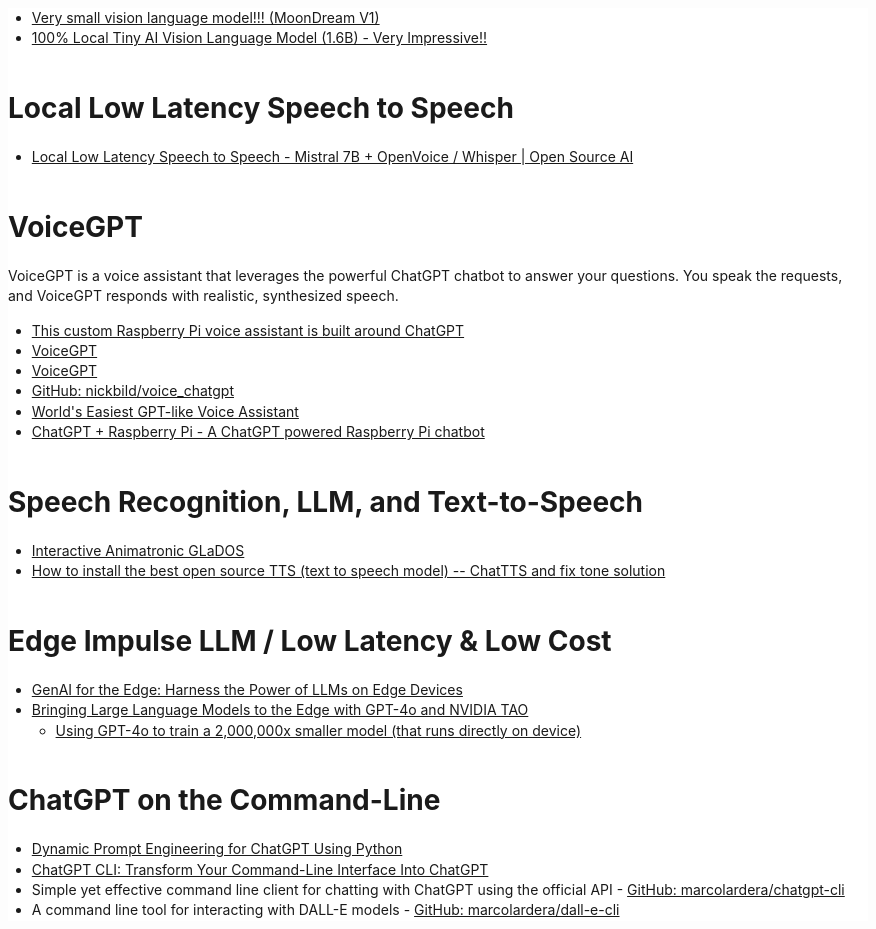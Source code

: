 * [Very small vision language model!!! (MoonDream V1)](https://www.youtube.com/watch?v=1b9erAtYr9A)
* [100% Local Tiny AI Vision Language Model (1.6B) - Very Impressive!!](https://www.youtube.com/watch?v=oDGQrOlmC1s)

# Local Low Latency Speech to Speech

* [Local Low Latency Speech to Speech - Mistral 7B + OpenVoice / Whisper | Open Source AI](https://www.youtube.com/watch?v=0k8wUfU7n4Q)

# VoiceGPT

VoiceGPT is a voice assistant that leverages the powerful ChatGPT chatbot to answer your questions. You speak the requests, and VoiceGPT responds with realistic, synthesized speech.

* [This custom Raspberry Pi voice assistant is built around ChatGPT](https://www.msn.com/en-us/lifestyle/shopping/this-custom-raspberry-pi-voice-assistant-is-built-around-chatgpt/ar-AA1tU1xJ)
* [VoiceGPT](https://www.voice-gpt.ai/)
* [VoiceGPT](https://voicegpt.net/)
* [GitHub: nickbild/voice_chatgpt](https://github.com/nickbild/voice_chatgpt)
* [World's Easiest GPT-like Voice Assistant](https://www.youtube.com/watch?v=LTn2SPZw1mw)
* [ChatGPT + Raspberry Pi - A ChatGPT powered Raspberry Pi chatbot](https://www.youtube.com/watch?v=lHxFFn04L10)

# Speech Recognition, LLM, and Text-to-Speech

* [Interactive Animatronic GLaDOS](https://www.hackster.io/davesarmoury/interactive-animatronic-glados-8b4238)
* [How to install the best open source TTS (text to speech model) -- ChatTTS and fix tone solution](https://www.lattepanda.com/blog-323172.html?tracking=66614bd3d49b5)

# Edge Impulse LLM / Low Latency & Low Cost

* [GenAI for the Edge: Harness the Power of LLMs on Edge Devices](https://www.youtube.com/watch?v=DLMdk1oXNes)
* [Bringing Large Language Models to the Edge with GPT-4o and NVIDIA TAO](https://www.edgeimpulse.com/blog/llm-knowledge-distillation-gpt-4o/)
  * [Using GPT-4o to train a 2,000,000x smaller model (that runs directly on device)](https://www.youtube.com/watch?v=Jou0aRgGiis&t=4s)

# ChatGPT on the Command-Line

* [Dynamic Prompt Engineering for ChatGPT Using Python](https://medium.com/python-in-plain-english/dynamic-prompt-engineering-for-chatgpt-using-python-6e7f573f4567)
* [ChatGPT CLI: Transform Your Command-Line Interface Into ChatGPT](https://www.kdnuggets.com/2023/07/chatgpt-cli-transform-commandline-interface-chatgpt.html)
* Simple yet effective command line client for chatting with ChatGPT using the official API - [GitHub: marcolardera/chatgpt-cli](https://github.com/marcolardera/chatgpt-cli)
* A command line tool for interacting with DALL-E models - [GitHub: marcolardera/dall-e-cli](https://github.com/marcolardera/dall-e-cli)
